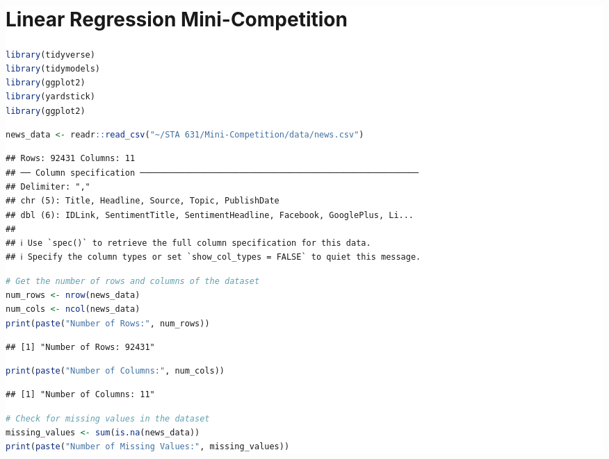 Linear Regression Mini-Competition
================

``` r
library(tidyverse)
library(tidymodels)
library(ggplot2)
library(yardstick)
library(ggplot2)
```

``` r
news_data <- readr::read_csv("~/STA 631/Mini-Competition/data/news.csv")
```

    ## Rows: 92431 Columns: 11
    ## ── Column specification ────────────────────────────────────────────────────────
    ## Delimiter: ","
    ## chr (5): Title, Headline, Source, Topic, PublishDate
    ## dbl (6): IDLink, SentimentTitle, SentimentHeadline, Facebook, GooglePlus, Li...
    ## 
    ## ℹ Use `spec()` to retrieve the full column specification for this data.
    ## ℹ Specify the column types or set `show_col_types = FALSE` to quiet this message.

``` r
# Get the number of rows and columns of the dataset
num_rows <- nrow(news_data)
num_cols <- ncol(news_data)
print(paste("Number of Rows:", num_rows))
```

    ## [1] "Number of Rows: 92431"

``` r
print(paste("Number of Columns:", num_cols))
```

    ## [1] "Number of Columns: 11"

``` r
# Check for missing values in the dataset
missing_values <- sum(is.na(news_data))
print(paste("Number of Missing Values:", missing_values))
```
